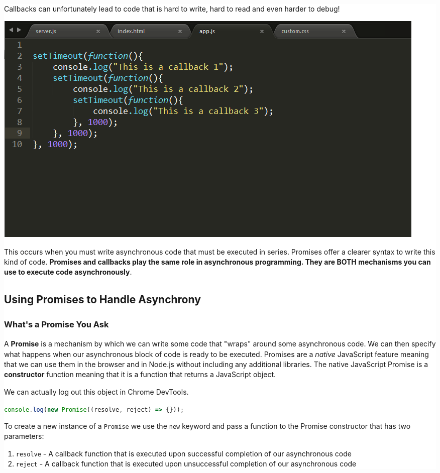 Callbacks can unfortunately lead to code that is hard to write, hard to read and even harder to debug!

![pyramid_of_doom](./images/pyramid_of_doom.png)

This occurs when you must write asynchronous code that must be executed in series. Promises offer a clearer syntax to write this kind of code. **Promises and callbacks play the same role in asynchronous programming. They are BOTH mechanisms you can use to execute code asynchronously**.

## Using Promises to Handle Asynchrony

### What's a Promise You Ask

A **Promise** is a mechanism by which we can write some code that "wraps" around some asynchronous code. We can then specify what happens when our asynchronous block of code is ready to be executed. Promises are a *native* JavaScript feature meaning that we can use them in the browser and in Node.js without including any additional libraries. The native JavaScript Promise is a **constructor** function meaning that it is a function that returns a JavaScript object.

We can actually log out this object in Chrome DevTools.

```js
console.log(new Promise((resolve, reject) => {}));
```

To create a new instance of a `Promise` we use the `new` keyword and pass a function to the Promise constructor that has two parameters:

  1. `resolve` - A callback function that is executed upon successful completion of our asynchronous code
  2. `reject` - A callback function that is executed upon unsuccessful completion of our asynchronous code
